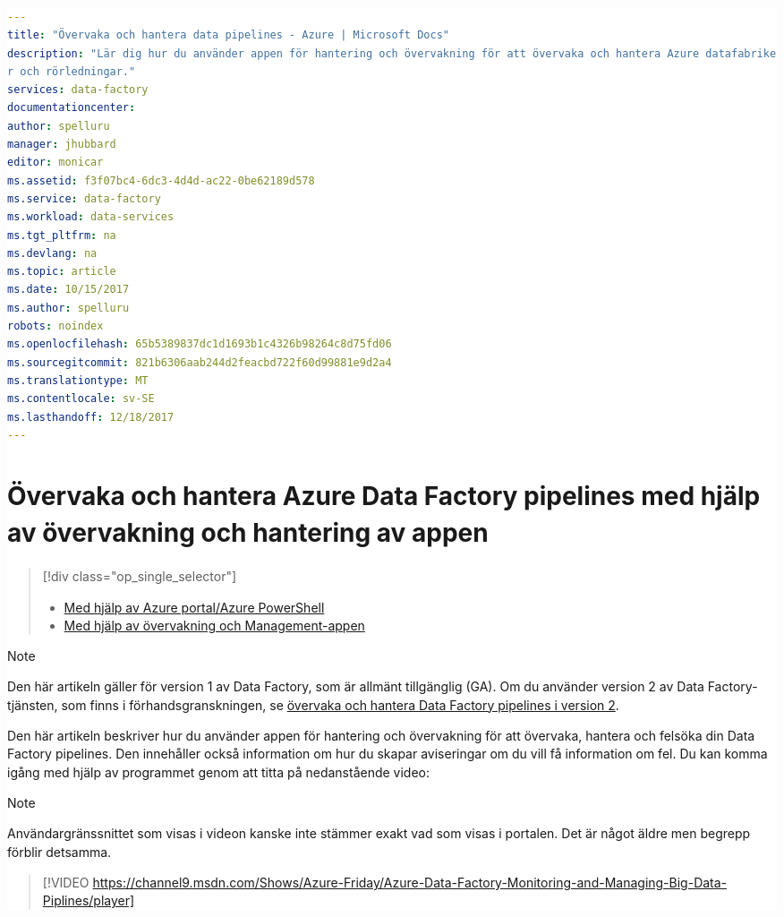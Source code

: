 ```yaml
---
title: "Övervaka och hantera data pipelines - Azure | Microsoft Docs"
description: "Lär dig hur du använder appen för hantering och övervakning för att övervaka och hantera Azure datafabriker och rörledningar."
services: data-factory
documentationcenter: 
author: spelluru
manager: jhubbard
editor: monicar
ms.assetid: f3f07bc4-6dc3-4d4d-ac22-0be62189d578
ms.service: data-factory
ms.workload: data-services
ms.tgt_pltfrm: na
ms.devlang: na
ms.topic: article
ms.date: 10/15/2017
ms.author: spelluru
robots: noindex
ms.openlocfilehash: 65b5389837dc1d1693b1c4326b98264c8d75fd06
ms.sourcegitcommit: 821b6306aab244d2feacbd722f60d99881e9d2a4
ms.translationtype: MT
ms.contentlocale: sv-SE
ms.lasthandoff: 12/18/2017
---
```

# <a name="monitor-and-manage-azure-data-factory-pipelines-by-using-the-monitoring-and-management-app"></a>Övervaka och hantera Azure Data Factory pipelines med hjälp av övervakning och hantering av appen
> [!div class="op_single_selector"]
> * [Med hjälp av Azure portal/Azure PowerShell](data-factory-monitor-manage-pipelines.md)
> * [Med hjälp av övervakning och Management-appen](data-factory-monitor-manage-app.md)
>
>

> [!NOTE]
> Den här artikeln gäller för version 1 av Data Factory, som är allmänt tillgänglig (GA). Om du använder version 2 av Data Factory-tjänsten, som finns i förhandsgranskningen, se [övervaka och hantera Data Factory pipelines i version 2](../monitor-visually.md).

Den här artikeln beskriver hur du använder appen för hantering och övervakning för att övervaka, hantera och felsöka din Data Factory pipelines. Den innehåller också information om hur du skapar aviseringar om du vill få information om fel. Du kan komma igång med hjälp av programmet genom att titta på nedanstående video:

> [!NOTE]
> Användargränssnittet som visas i videon kanske inte stämmer exakt vad som visas i portalen. Det är något äldre men begrepp förblir detsamma. 

> [!VIDEO https://channel9.msdn.com/Shows/Azure-Friday/Azure-Data-Factory-Monitoring-and-Managing-Big-Data-Piplines/player]
>
